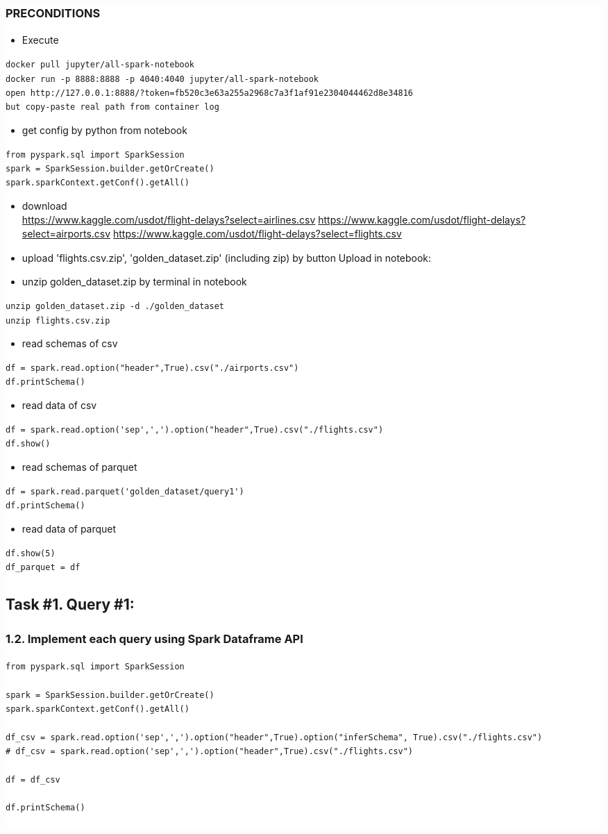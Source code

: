 ###	 PRECONDITIONS

* Execute 
```
docker pull jupyter/all-spark-notebook
docker run -p 8888:8888 -p 4040:4040 jupyter/all-spark-notebook
open http://127.0.0.1:8888/?token=fb520c3e63a255a2968c7a3f1af91e2304044462d8e34816
but copy-paste real path from container log 
```
* get config by python from notebook
```
from pyspark.sql import SparkSession
spark = SparkSession.builder.getOrCreate()
spark.sparkContext.getConf().getAll()
```
* download  
https://www.kaggle.com/usdot/flight-delays?select=airlines.csv
https://www.kaggle.com/usdot/flight-delays?select=airports.csv
https://www.kaggle.com/usdot/flight-delays?select=flights.csv

* upload 'flights.csv.zip', 'golden_dataset.zip' (including zip) by button Upload in notebook:

* unzip golden_dataset.zip by terminal in notebook
```
unzip golden_dataset.zip -d ./golden_dataset
unzip flights.csv.zip
```
* read schemas of csv
```
df = spark.read.option("header",True).csv("./airports.csv")
df.printSchema()
```
* read data of csv
```
df = spark.read.option('sep',',').option("header",True).csv("./flights.csv")
df.show()
```
* read schemas of parquet
```
df = spark.read.parquet('golden_dataset/query1')
df.printSchema()
```
* read data of parquet
```
df.show(5)
df_parquet = df
```

## Task #1. Query #1:

### 1.2. Implement each query using Spark Dataframe API

```
from pyspark.sql import SparkSession

spark = SparkSession.builder.getOrCreate()
spark.sparkContext.getConf().getAll()

df_csv = spark.read.option('sep',',').option("header",True).option("inferSchema", True).csv("./flights.csv")
# df_csv = spark.read.option('sep',',').option("header",True).csv("./flights.csv")

df = df_csv

df.printSchema()


```